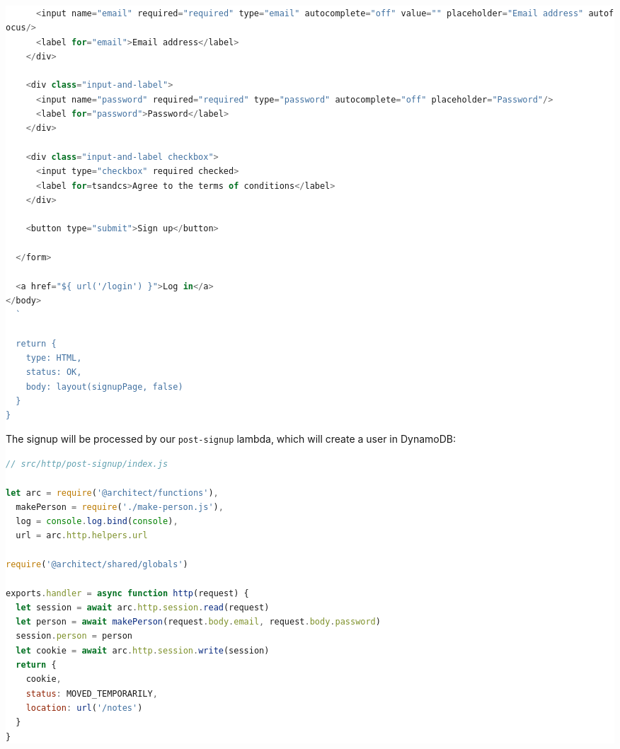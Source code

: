 ```javascript
      <input name="email" required="required" type="email" autocomplete="off" value="" placeholder="Email address" autofocus/>
      <label for="email">Email address</label>
    </div>

    <div class="input-and-label">
      <input name="password" required="required" type="password" autocomplete="off" placeholder="Password"/>
      <label for="password">Password</label>
    </div>

    <div class="input-and-label checkbox">
      <input type="checkbox" required checked>
      <label for=tsandcs>Agree to the terms of conditions</label>
    </div>

    <button type="submit">Sign up</button>

  </form>

  <a href="${ url('/login') }">Log in</a>
</body>
  `

  return {
    type: HTML,
    status: OK,
    body: layout(signupPage, false)
  }
}
```

The signup will be processed by our `post-signup` lambda, which will create a user in DynamoDB:

```javascript
// src/http/post-signup/index.js

let arc = require('@architect/functions'),
  makePerson = require('./make-person.js'),
  log = console.log.bind(console),
  url = arc.http.helpers.url

require('@architect/shared/globals')

exports.handler = async function http(request) {
  let session = await arc.http.session.read(request)
  let person = await makePerson(request.body.email, request.body.password)
  session.person = person
  let cookie = await arc.http.session.write(session)
  return {
    cookie,
    status: MOVED_TEMPORARILY,
    location: url('/notes')
  }
}
```
